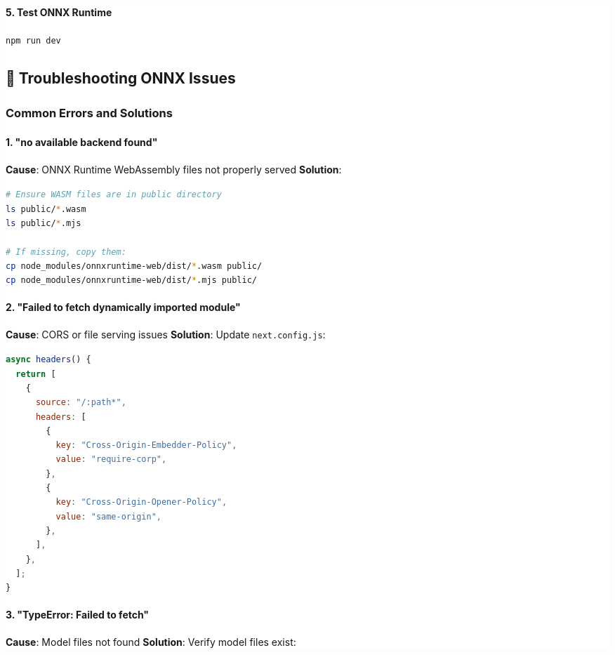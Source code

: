 #### 5. Test ONNX Runtime

```bash
npm run dev
```

## 🐛 Troubleshooting ONNX Issues

### Common Errors and Solutions

#### 1. "no available backend found"

**Cause**: ONNX Runtime WebAssembly files not properly served
**Solution**:

```bash
# Ensure WASM files are in public directory
ls public/*.wasm
ls public/*.mjs

# If missing, copy them:
cp node_modules/onnxruntime-web/dist/*.wasm public/
cp node_modules/onnxruntime-web/dist/*.mjs public/
```

#### 2. "Failed to fetch dynamically imported module"

**Cause**: CORS or file serving issues
**Solution**: Update `next.config.js`:

```javascript
async headers() {
  return [
    {
      source: "/:path*",
      headers: [
        {
          key: "Cross-Origin-Embedder-Policy",
          value: "require-corp",
        },
        {
          key: "Cross-Origin-Opener-Policy",
          value: "same-origin",
        },
      ],
    },
  ];
}
```

#### 3. "TypeError: Failed to fetch"

**Cause**: Model files not found
**Solution**: Verify model files exist:
